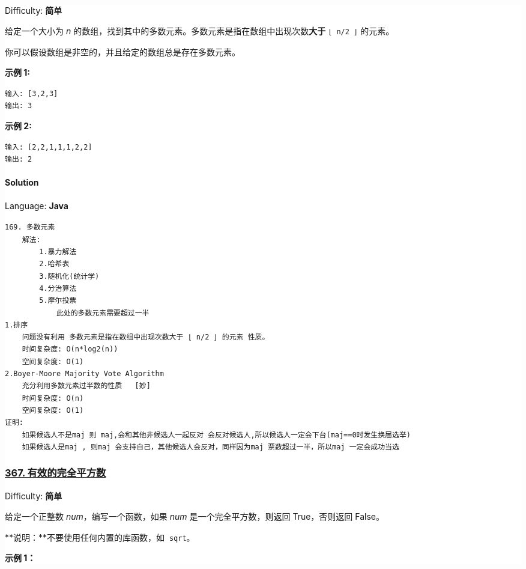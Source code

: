 Difficulty: **简单**


给定一个大小为 _n_ 的数组，找到其中的多数元素。多数元素是指在数组中出现次数**大于** `⌊ n/2 ⌋` 的元素。

你可以假设数组是非空的，并且给定的数组总是存在多数元素。

**示例 1:**

```
输入: [3,2,3]
输出: 3
```

**示例 2:**

```
输入: [2,2,1,1,1,2,2]
输出: 2
```


#### Solution

Language: **Java**

```
169. 多数元素
    解法:
        1.暴力解法
        2.哈希表
        3.随机化(统计学)
        4.分治算法
        5.摩尔投票
            此处的多数元素需要超过一半
​1.排序
    问题没有利用 多数元素是指在数组中出现次数大于 ⌊ n/2 ⌋ 的元素 性质。
    时间复杂度: O(n*log2(n))
    空间复杂度: O(1)
2.Boyer-Moore Majority Vote Algorithm
    充分利用多数元素过半数的性质   [妙]
    时间复杂度: O(n)
    空间复杂度: O(1)
证明:
    如果候选人不是maj 则 maj,会和其他非候选人一起反对 会反对候选人,所以候选人一定会下台(maj==0时发生换届选举)
    如果候选人是maj , 则maj 会支持自己，其他候选人会反对，同样因为maj 票数超过一半，所以maj 一定会成功当选
```
### [367\. 有效的完全平方数](https://leetcode-cn.com/problems/valid-perfect-square/description/)

Difficulty: **简单**


给定一个正整数 _num_，编写一个函数，如果 _num_ 是一个完全平方数，则返回 True，否则返回 False。

**说明：**不要使用任何内置的库函数，如  `sqrt`。

**示例 1：**

